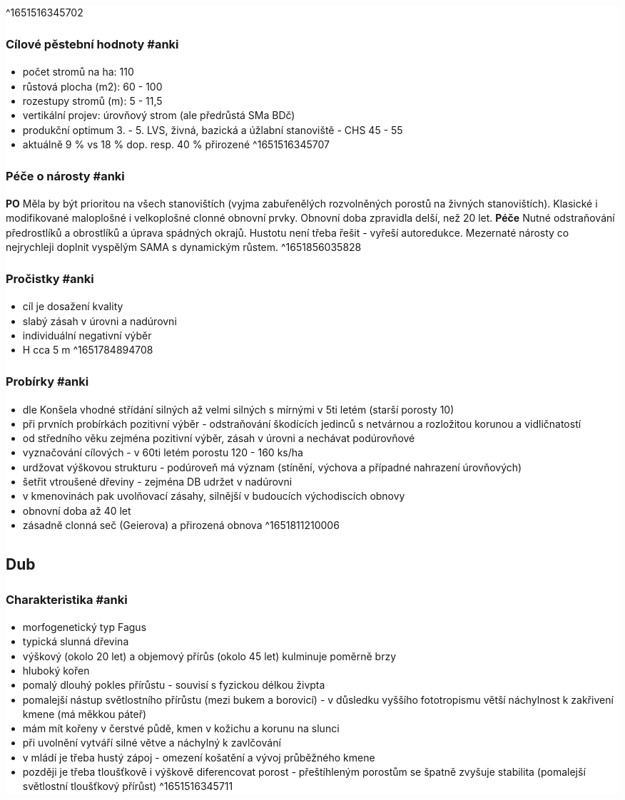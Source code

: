 ^1651516345702

### Cílové pěstební hodnoty #anki
- počet stromů na ha: 110
- růstová plocha (m2): 60 - 100
- rozestupy stromů (m): 5 - 11,5
- vertikální projev: úrovňový strom (ale předrůstá SMa BDč)
- produkční optimum 3. - 5. LVS, živná, bazická a úžlabní stanoviště - CHS 45 - 55
- aktuálně 9 % vs 18 % dop. resp. 40 % přirozené
^1651516345707

### Péče o nárosty #anki 
**PO**
Měla by být prioritou na všech stanovištích (vyjma zabuřenělých rozvolněných porostů na živných stanovištích).
Klasické i modifikované maloplošné i velkoplošné clonné obnovní prvky. Obnovní doba zpravidla delší, než 20 let.
**Péče**
Nutné odstraňování předrostlíků a obrostlíků a úprava spádných okrajů.
Hustotu není třeba řešit - vyřeší autoredukce.
Mezernaté nárosty co nejrychleji doplnit vyspělým SAMA s dynamickým růstem.
^1651856035828

### Pročistky #anki 
- cíl je dosažení kvality
- slabý zásah v úrovni a nadúrovni
- individuální negativní výběr
- H cca 5 m
^1651784894708

### Probírky #anki 
- dle Konšela vhodné střídání silných až velmi silných s mírnými v 5ti letém (starší porosty 10)
- při prvních probírkách pozitivní výběr - odstraňování škodících jedinců s netvárnou a rozložitou korunou a vidličnatostí
- od středního věku zejména pozitivní výběr, zásah v úrovni a nechávat podúrovňové
- vyznačování cílových - v 60ti letém porostu 120 - 160 ks/ha
- urdžovat výškovou strukturu - podúroveň má význam (stínění, výchova a případné nahrazení úrovňových)
- šetřit vtroušené dřeviny - zejména DB udržet v nadúrovni
- v kmenovinách pak uvolňovací zásahy, silnější v budoucích východiscích obnovy
- obnovní doba až 40 let
- zásadně clonná seč (Geierova) a přirozená obnova
^1651811210006

## Dub
### Charakteristika #anki 
- morfogenetický typ Fagus
- typická slunná dřevina
- výškový (okolo 20 let) a objemový přírůs (okolo 45 let) kulminuje poměrně brzy
- hluboký kořen
- pomalý dlouhý pokles přírůstu - souvisí s fyzickou délkou živpta
- pomalejší nástup světlostního přírůstu (mezi bukem a borovicí) - v důsledku vyššího fototropismu větší náchylnost k zakřivení kmene (má měkkou páteř)
- mám mít kořeny v čerstvé půdě, kmen v kožichu a korunu na slunci
- při uvolnění vytváří silné větve a náchylný k zavlčování
- v mládí je třeba hustý zápoj - omezení košatění a vývoj průběžného kmene
- později je třeba tloušťkově i výškově diferencovat porost - přeštíhleným porostům se špatně zvyšuje stabilita (pomalejší světlostní tloušťkový přírůst)
^1651516345711
